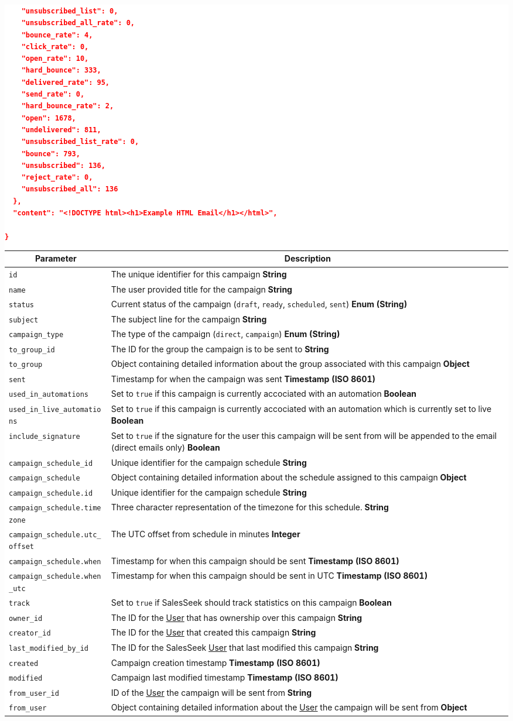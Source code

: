 ```json
    "unsubscribed_list": 0,
    "unsubscribed_all_rate": 0,
    "bounce_rate": 4,
    "click_rate": 0,
    "open_rate": 10,
    "hard_bounce": 333,
    "delivered_rate": 95,
    "send_rate": 0,
    "hard_bounce_rate": 2,
    "open": 1678,
    "undelivered": 811,
    "unsubscribed_list_rate": 0,
    "bounce": 793,
    "unsubscribed": 136,
    "reject_rate": 0,
    "unsubscribed_all": 136
  },
  "content": "<!DOCTYPE html><h1>Example HTML Email</h1></html>",
  
}

```




Parameter |  Description
--------- | ------- 
`id`      | The unique identifier for this campaign **String**
`name`    | The user provided title for the campaign **String**
`status`  | Current status of the campaign (`draft`, `ready`, `scheduled`, `sent`) **Enum (String)**
`subject` | The subject line for the campaign **String**
`campaign_type` | The type of the campaign (`direct`, `campaign`) **Enum (String)**
`to_group_id` | The ID for the group the campaign is to be sent to **String**
`to_group` | Object containing detailed information about the group associated with this campaign **Object**
`sent` | Timestamp for when the campaign was sent **Timestamp (ISO 8601)**
`used_in_automations` | Set to `true` if this campaign is currently accociated with an automation **Boolean**
`used_in_live_automations` | Set to `true` if this campaign is currently accociated with an automation which is currently set to live **Boolean**
`include_signature` | Set to `true` if the signature for the user this campaign will be sent from will be appended to the email (direct emails only) **Boolean**
`campaign_schedule_id` | Unique identifier for the campaign schedule **String**
`campaign_schedule` | Object containing detailed information about the schedule assigned to this campaign **Object**
`campaign_schedule.id` | Unique identifier for the campaign schedule **String**
`campaign_schedule.timezone` | Three character representation of the timezone for this schedule. **String**
`campaign_schedule.utc_offset` | The UTC offset from schedule in minutes **Integer**
`campaign_schedule.when` | Timestamp for when this campaign should be sent **Timestamp (ISO 8601)**
`campaign_schedule.when_utc` | Timestamp for when this campaign should be sent in UTC **Timestamp (ISO 8601)**
`track` | Set to `true` if SalesSeek should track statistics on this campaign **Boolean**
`owner_id` | The ID for the [User](#user-api) that has ownership over this campaign **String**
`creator_id` | The ID for the [User](#user-api) that created this campaign **String**
`last_modified_by_id` | The ID for the SalesSeek [User](#user-api) that last modified this campaign **String**
`created` | Campaign creation timestamp **Timestamp (ISO 8601)**
`modified`| Campaign last modified timestamp **Timestamp (ISO 8601)**
`from_user_id` | ID of the [User](#user-api) the campaign will be sent from **String**
`from_user`| Object containing detailed information about the [User](#user-api) the campaign will be sent from **Object**